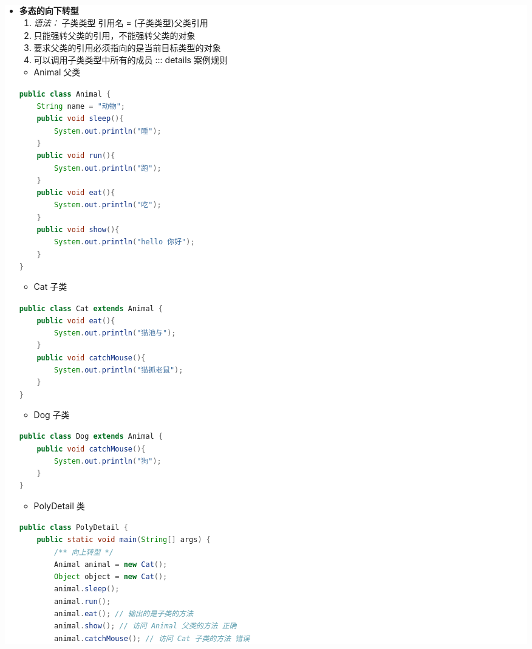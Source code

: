 - **多态的向下转型** 
    1. *语法：* 子类类型 引用名 = (子类类型)父类引用
    2. 只能强转父类的引用，不能强转父类的对象
    3. 要求父类的引用必须指向的是当前目标类型的对象
    4. 可以调用子类类型中所有的成员
    ::: details 案例规则
    - Animal 父类
    ```java
    public class Animal {
        String name = "动物";
        public void sleep(){
            System.out.println("睡");
        }
        public void run(){
            System.out.println("跑");
        }
        public void eat(){
            System.out.println("吃");
        }
        public void show(){
            System.out.println("hello 你好");
        }
    }
    ```
    - Cat 子类
    ```java
    public class Cat extends Animal {
        public void eat(){
            System.out.println("猫池与");
        }
        public void catchMouse(){
            System.out.println("猫抓老鼠");
        }
    }
    ```
    - Dog 子类
    ```java
    public class Dog extends Animal {
        public void catchMouse(){
            System.out.println("狗");
        }
    }
    ```
    - PolyDetail 类
    ```java
    public class PolyDetail {
        public static void main(String[] args) {
            /** 向上转型 */
            Animal animal = new Cat();
            Object object = new Cat();
            animal.sleep();
            animal.run();
            animal.eat(); // 输出的是子类的方法
            animal.show(); // 访问 Animal 父类的方法 正确
            animal.catchMouse(); // 访问 Cat 子类的方法 错误

